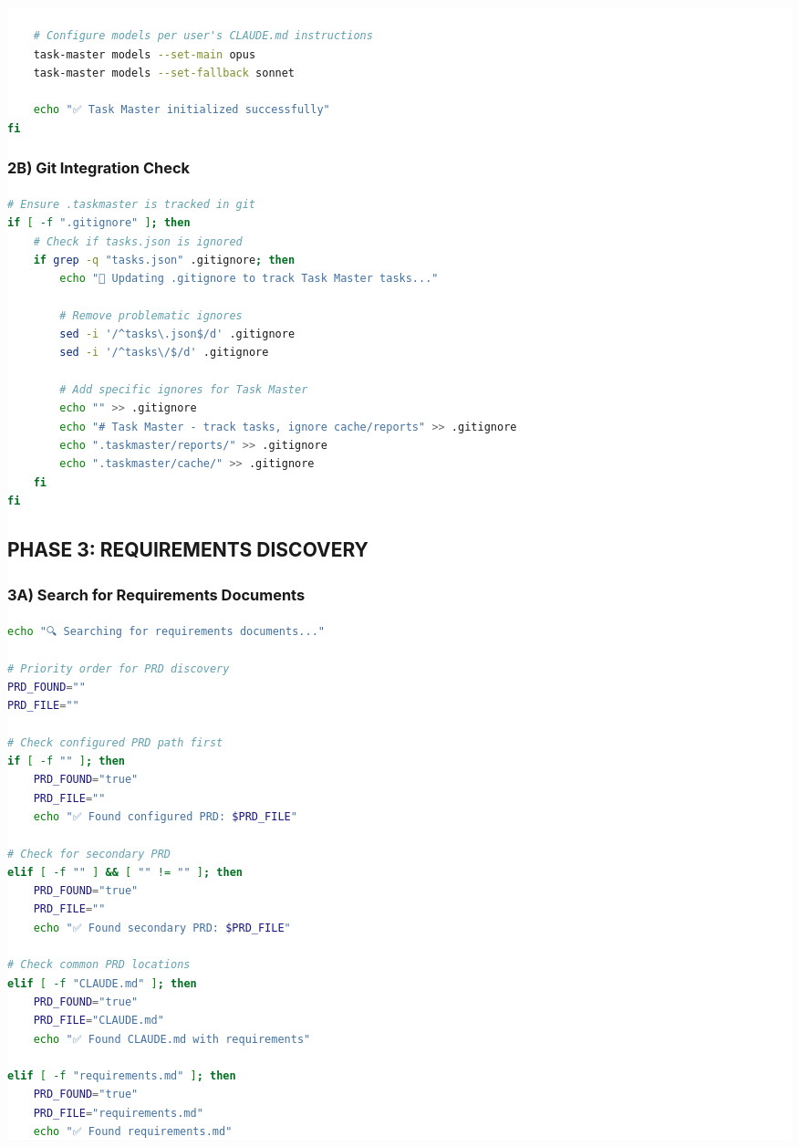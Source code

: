 ```bash
    
    # Configure models per user's CLAUDE.md instructions
    task-master models --set-main opus
    task-master models --set-fallback sonnet
    
    echo "✅ Task Master initialized successfully"
fi
```

### 2B) Git Integration Check
```bash
# Ensure .taskmaster is tracked in git
if [ -f ".gitignore" ]; then
    # Check if tasks.json is ignored
    if grep -q "tasks.json" .gitignore; then
        echo "📝 Updating .gitignore to track Task Master tasks..."
        
        # Remove problematic ignores
        sed -i '/^tasks\.json$/d' .gitignore
        sed -i '/^tasks\/$/d' .gitignore
        
        # Add specific ignores for Task Master
        echo "" >> .gitignore
        echo "# Task Master - track tasks, ignore cache/reports" >> .gitignore
        echo ".taskmaster/reports/" >> .gitignore
        echo ".taskmaster/cache/" >> .gitignore
    fi
fi
```

## PHASE 3: REQUIREMENTS DISCOVERY

### 3A) Search for Requirements Documents
```bash
echo "🔍 Searching for requirements documents..."

# Priority order for PRD discovery
PRD_FOUND=""
PRD_FILE=""

# Check configured PRD path first
if [ -f "" ]; then
    PRD_FOUND="true"
    PRD_FILE=""
    echo "✅ Found configured PRD: $PRD_FILE"
    
# Check for secondary PRD
elif [ -f "" ] && [ "" != "" ]; then
    PRD_FOUND="true"
    PRD_FILE=""
    echo "✅ Found secondary PRD: $PRD_FILE"
    
# Check common PRD locations
elif [ -f "CLAUDE.md" ]; then
    PRD_FOUND="true"
    PRD_FILE="CLAUDE.md"
    echo "✅ Found CLAUDE.md with requirements"
    
elif [ -f "requirements.md" ]; then
    PRD_FOUND="true"
    PRD_FILE="requirements.md"
    echo "✅ Found requirements.md"
```